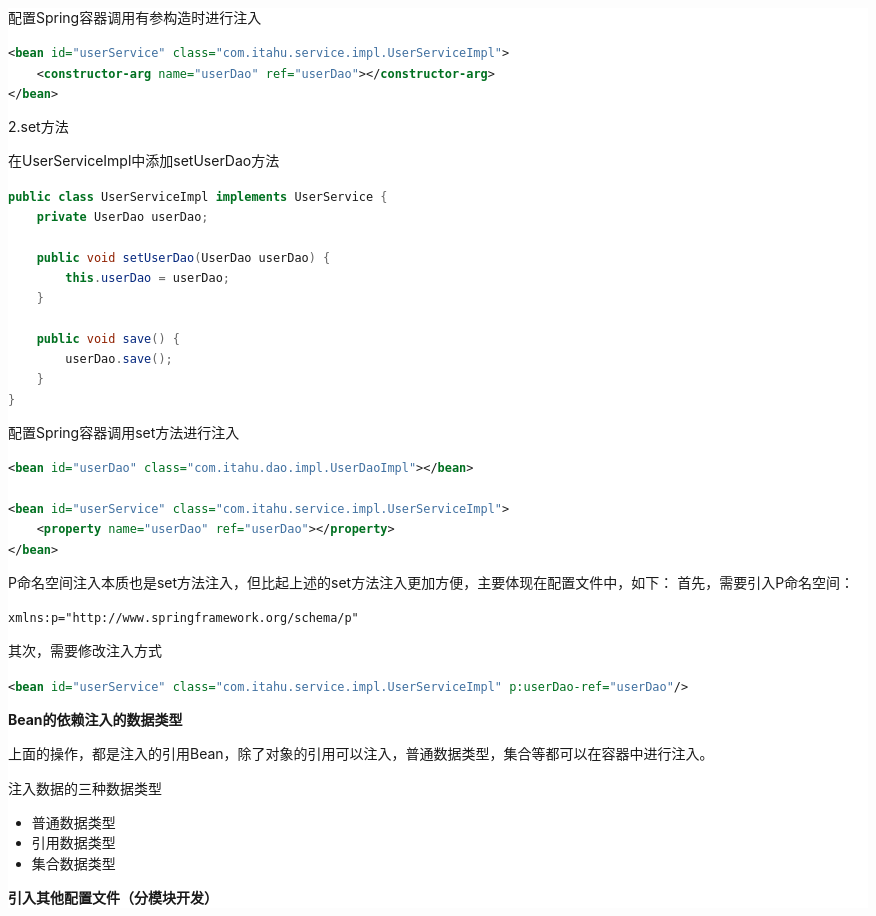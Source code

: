 配置Spring容器调用有参构造时进行注入

```XML
<bean id="userService" class="com.itahu.service.impl.UserServiceImpl">
    <constructor-arg name="userDao" ref="userDao"></constructor-arg>
</bean>
```

2.set方法

在UserServiceImpl中添加setUserDao方法

```Java
public class UserServiceImpl implements UserService {
    private UserDao userDao;

    public void setUserDao(UserDao userDao) {
        this.userDao = userDao;
    }

    public void save() {
        userDao.save();
    }
}
```

配置Spring容器调用set方法进行注入

```XML
<bean id="userDao" class="com.itahu.dao.impl.UserDaoImpl"></bean>

<bean id="userService" class="com.itahu.service.impl.UserServiceImpl">
    <property name="userDao" ref="userDao"></property>
</bean>
```

P命名空间注入本质也是set方法注入，但比起上述的set方法注入更加方便，主要体现在配置文件中，如下：
首先，需要引入P命名空间：

```XML
xmlns:p="http://www.springframework.org/schema/p"
```

其次，需要修改注入方式

```XML
<bean id="userService" class="com.itahu.service.impl.UserServiceImpl" p:userDao-ref="userDao"/>
```

**Bean的依赖注入的数据类型**

上面的操作，都是注入的引用Bean，除了对象的引用可以注入，普通数据类型，集合等都可以在容器中进行注入。

注入数据的三种数据类型

- 普通数据类型
- 引用数据类型
- 集合数据类型

**引入其他配置文件（分模块开发）**
